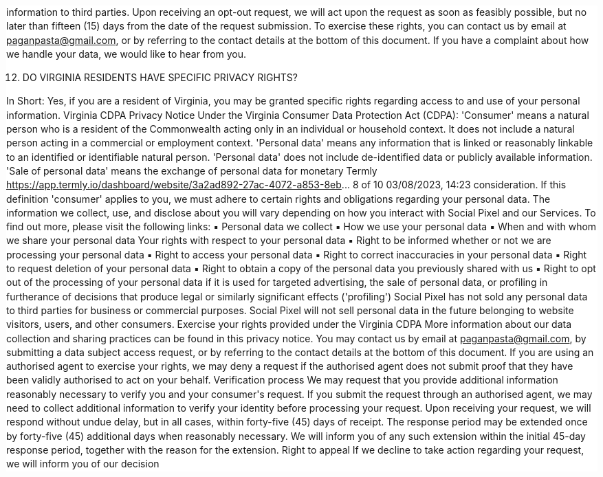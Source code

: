 information to third parties. Upon receiving an opt-out request, we will act upon
the request as soon as feasibly possible, but no later than fifteen (15) days from
the date of the request submission.
To exercise these rights, you can contact us by email at paganpasta@gmail.com, or by
referring to the contact details at the bottom of this document. If you have a complaint
about how we handle your data, we would like to hear from you.

12. DO VIRGINIA RESIDENTS HAVE SPECIFIC PRIVACY
RIGHTS?

In Short: Yes, if you are a resident of Virginia, you may be granted specific rights
regarding access to and use of your personal information.
Virginia CDPA Privacy Notice
Under the Virginia Consumer Data Protection Act (CDPA):
'Consumer' means a natural person who is a resident of the Commonwealth acting only
in an individual or household context. It does not include a natural person acting in a
commercial or employment context.
'Personal data' means any information that is linked or reasonably linkable to an
identified or identifiable natural person. 'Personal data' does not include de-identified
data or publicly available information.
'Sale of personal data' means the exchange of personal data for monetary
Termly https://app.termly.io/dashboard/website/3a2ad892-27ac-4072-a853-8eb...
8 of 10 03/08/2023, 14:23
consideration.
If this definition 'consumer' applies to you, we must adhere to certain rights and
obligations regarding your personal data.
The information we collect, use, and disclose about you will vary depending on how
you interact with Social Pixel and our Services. To find out more, please visit the
following links:
▪ Personal data we collect
▪ How we use your personal data
▪ When and with whom we share your personal data
Your rights with respect to your personal data
▪ Right to be informed whether or not we are processing your personal data
▪ Right to access your personal data
▪ Right to correct inaccuracies in your personal data
▪ Right to request deletion of your personal data
▪ Right to obtain a copy of the personal data you previously shared with us
▪ Right to opt out of the processing of your personal data if it is used for targeted
advertising, the sale of personal data, or profiling in furtherance of decisions that
produce legal or similarly significant effects ('profiling')
Social Pixel has not sold any personal data to third parties for business or commercial
purposes. Social Pixel will not sell personal data in the future belonging to website
visitors, users, and other consumers.
Exercise your rights provided under the Virginia CDPA
More information about our data collection and sharing practices can be found in this
privacy notice.
You may contact us by email at paganpasta@gmail.com, by submitting a data subject
access request, or by referring to the contact details at the bottom of this document.
If you are using an authorised agent to exercise your rights, we may deny a request if
the authorised agent does not submit proof that they have been validly authorised to
act on your behalf.
Verification process
We may request that you provide additional information reasonably necessary to verify
you and your consumer's request. If you submit the request through an authorised
agent, we may need to collect additional information to verify your identity before
processing your request.
Upon receiving your request, we will respond without undue delay, but in all cases,
within forty-five (45) days of receipt. The response period may be extended once by
forty-five (45) additional days when reasonably necessary. We will inform you of any
such extension within the initial 45-day response period, together with the reason for
the extension.
Right to appeal
If we decline to take action regarding your request, we will inform you of our decision